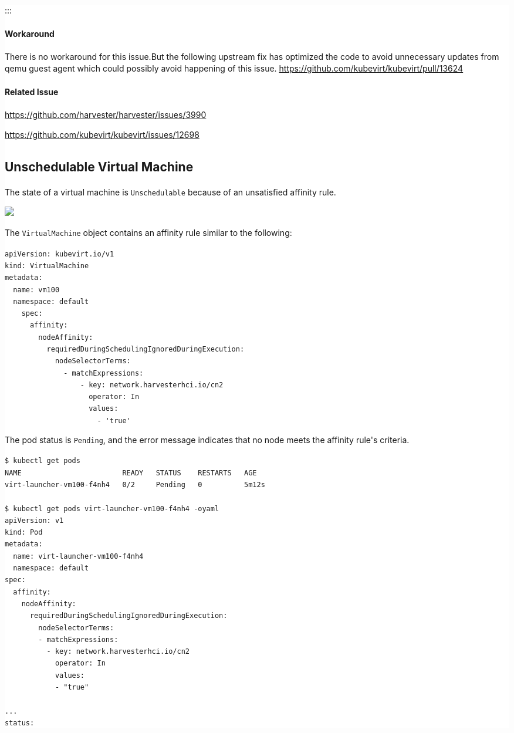 :::

#### Workaround

There is no workaround for this issue.But the following upstream fix has optimized the code to avoid unnecessary updates from qemu guest agent which could possibly avoid happening of this issue.
https://github.com/kubevirt/kubevirt/pull/13624

#### Related Issue

https://github.com/harvester/harvester/issues/3990

https://github.com/kubevirt/kubevirt/issues/12698

## Unschedulable Virtual Machine

The state of a virtual machine is `Unschedulable` because of an unsatisfied affinity rule.

![](/img/v1.5/troubleshooting/unschedulable-vm.png)

The `VirtualMachine` object contains an affinity rule similar to the following:

```
apiVersion: kubevirt.io/v1
kind: VirtualMachine
metadata:
  name: vm100
  namespace: default
    spec:
      affinity:
        nodeAffinity:
          requiredDuringSchedulingIgnoredDuringExecution:
            nodeSelectorTerms:
              - matchExpressions:
                  - key: network.harvesterhci.io/cn2
                    operator: In
                    values:
                      - 'true'
```

The pod status is `Pending`, and the error message indicates that no node meets the affinity rule's criteria.

```
$ kubectl get pods
NAME                        READY   STATUS    RESTARTS   AGE
virt-launcher-vm100-f4nh4   0/2     Pending   0          5m12s

$ kubectl get pods virt-launcher-vm100-f4nh4 -oyaml
apiVersion: v1
kind: Pod
metadata:
  name: virt-launcher-vm100-f4nh4
  namespace: default
spec:
  affinity:
    nodeAffinity:
      requiredDuringSchedulingIgnoredDuringExecution:
        nodeSelectorTerms:
        - matchExpressions:
          - key: network.harvesterhci.io/cn2
            operator: In
            values:
            - "true"

...
status:
```